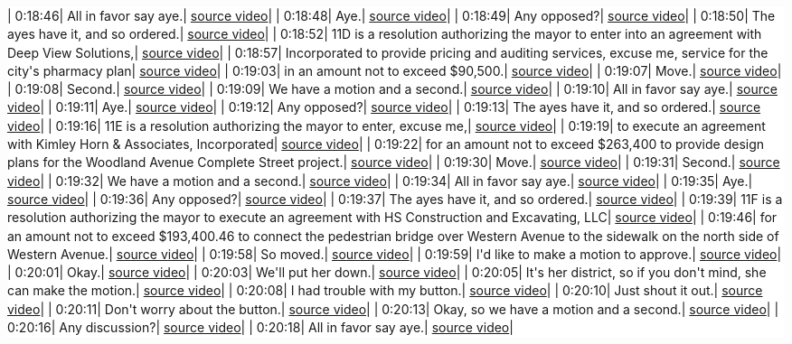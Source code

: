 | 0:18:46| All in favor say aye.| [source video](https://archive.org/details/CityCouncilR265180213?start=1126)|
| 0:18:48| Aye.| [source video](https://archive.org/details/CityCouncilR265180213?start=1128)|
| 0:18:49| Any opposed?| [source video](https://archive.org/details/CityCouncilR265180213?start=1129)|
| 0:18:50| The ayes have it, and so ordered.| [source video](https://archive.org/details/CityCouncilR265180213?start=1130)|
| 0:18:52| 11D is a resolution authorizing the mayor to enter into an agreement with Deep View Solutions,| [source video](https://archive.org/details/CityCouncilR265180213?start=1132)|
| 0:18:57| Incorporated to provide pricing and auditing services, excuse me, service for the city's pharmacy plan| [source video](https://archive.org/details/CityCouncilR265180213?start=1137)|
| 0:19:03| in an amount not to exceed $90,500.| [source video](https://archive.org/details/CityCouncilR265180213?start=1143)|
| 0:19:07| Move.| [source video](https://archive.org/details/CityCouncilR265180213?start=1147)|
| 0:19:08| Second.| [source video](https://archive.org/details/CityCouncilR265180213?start=1148)|
| 0:19:09| We have a motion and a second.| [source video](https://archive.org/details/CityCouncilR265180213?start=1149)|
| 0:19:10| All in favor say aye.| [source video](https://archive.org/details/CityCouncilR265180213?start=1150)|
| 0:19:11| Aye.| [source video](https://archive.org/details/CityCouncilR265180213?start=1151)|
| 0:19:12| Any opposed?| [source video](https://archive.org/details/CityCouncilR265180213?start=1152)|
| 0:19:13| The ayes have it, and so ordered.| [source video](https://archive.org/details/CityCouncilR265180213?start=1153)|
| 0:19:16| 11E is a resolution authorizing the mayor to enter, excuse me,| [source video](https://archive.org/details/CityCouncilR265180213?start=1156)|
| 0:19:19| to execute an agreement with Kimley Horn & Associates, Incorporated| [source video](https://archive.org/details/CityCouncilR265180213?start=1159)|
| 0:19:22| for an amount not to exceed $263,400 to provide design plans for the Woodland Avenue Complete Street project.| [source video](https://archive.org/details/CityCouncilR265180213?start=1162)|
| 0:19:30| Move.| [source video](https://archive.org/details/CityCouncilR265180213?start=1170)|
| 0:19:31| Second.| [source video](https://archive.org/details/CityCouncilR265180213?start=1171)|
| 0:19:32| We have a motion and a second.| [source video](https://archive.org/details/CityCouncilR265180213?start=1172)|
| 0:19:34| All in favor say aye.| [source video](https://archive.org/details/CityCouncilR265180213?start=1174)|
| 0:19:35| Aye.| [source video](https://archive.org/details/CityCouncilR265180213?start=1175)|
| 0:19:36| Any opposed?| [source video](https://archive.org/details/CityCouncilR265180213?start=1176)|
| 0:19:37| The ayes have it, and so ordered.| [source video](https://archive.org/details/CityCouncilR265180213?start=1177)|
| 0:19:39| 11F is a resolution authorizing the mayor to execute an agreement with HS Construction and Excavating, LLC| [source video](https://archive.org/details/CityCouncilR265180213?start=1179)|
| 0:19:46| for an amount not to exceed $193,400.46 to connect the pedestrian bridge over Western Avenue to the sidewalk on the north side of Western Avenue.| [source video](https://archive.org/details/CityCouncilR265180213?start=1186)|
| 0:19:58| So moved.| [source video](https://archive.org/details/CityCouncilR265180213?start=1198)|
| 0:19:59| I'd like to make a motion to approve.| [source video](https://archive.org/details/CityCouncilR265180213?start=1199)|
| 0:20:01| Okay.| [source video](https://archive.org/details/CityCouncilR265180213?start=1201)|
| 0:20:03| We'll put her down.| [source video](https://archive.org/details/CityCouncilR265180213?start=1203)|
| 0:20:05| It's her district, so if you don't mind, she can make the motion.| [source video](https://archive.org/details/CityCouncilR265180213?start=1205)|
| 0:20:08| I had trouble with my button.| [source video](https://archive.org/details/CityCouncilR265180213?start=1208)|
| 0:20:10| Just shout it out.| [source video](https://archive.org/details/CityCouncilR265180213?start=1210)|
| 0:20:11| Don't worry about the button.| [source video](https://archive.org/details/CityCouncilR265180213?start=1211)|
| 0:20:13| Okay, so we have a motion and a second.| [source video](https://archive.org/details/CityCouncilR265180213?start=1213)|
| 0:20:16| Any discussion?| [source video](https://archive.org/details/CityCouncilR265180213?start=1216)|
| 0:20:18| All in favor say aye.| [source video](https://archive.org/details/CityCouncilR265180213?start=1218)|